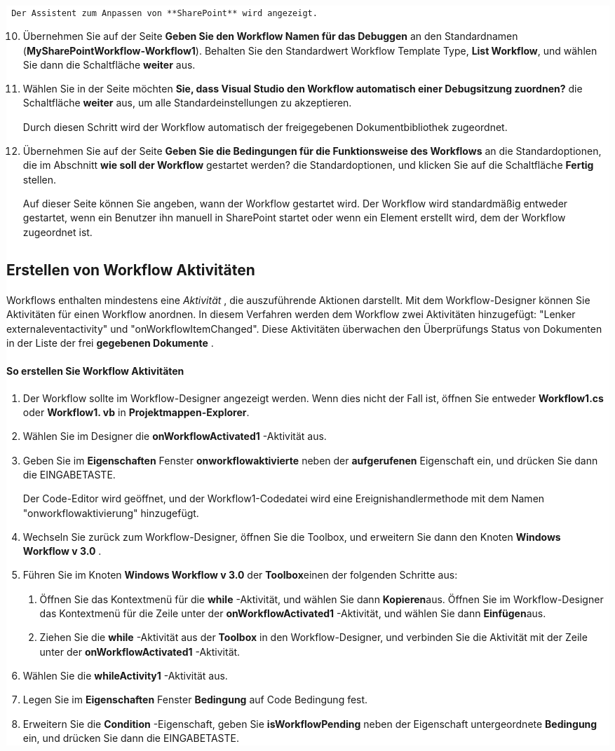      Der Assistent zum Anpassen von **SharePoint** wird angezeigt.

10. Übernehmen Sie auf der Seite **Geben Sie den Workflow Namen für das Debuggen** an den Standardnamen (**MySharePointWorkflow-Workflow1**). Behalten Sie den Standardwert Workflow Template Type, **List Workflow**, und wählen Sie dann die Schaltfläche **weiter** aus.

11. Wählen Sie in der Seite möchten **Sie, dass Visual Studio den Workflow automatisch einer Debugsitzung zuordnen?** die Schaltfläche **weiter** aus, um alle Standardeinstellungen zu akzeptieren.

     Durch diesen Schritt wird der Workflow automatisch der freigegebenen Dokumentbibliothek zugeordnet.

12. Übernehmen Sie auf der Seite **Geben Sie die Bedingungen für die Funktionsweise des Workflows** an die Standardoptionen, die im Abschnitt **wie soll der Workflow** gestartet werden? die Standardoptionen, und klicken Sie auf die Schaltfläche **Fertig** stellen.

     Auf dieser Seite können Sie angeben, wann der Workflow gestartet wird. Der Workflow wird standardmäßig entweder gestartet, wenn ein Benutzer ihn manuell in SharePoint startet oder wenn ein Element erstellt wird, dem der Workflow zugeordnet ist.

## <a name="create-workflow-activities"></a>Erstellen von Workflow Aktivitäten
 Workflows enthalten mindestens eine *Aktivität* , die auszuführende Aktionen darstellt. Mit dem Workflow-Designer können Sie Aktivitäten für einen Workflow anordnen. In diesem Verfahren werden dem Workflow zwei Aktivitäten hinzugefügt: "Lenker externaleventactivity" und "onWorkflowItemChanged". Diese Aktivitäten überwachen den Überprüfungs Status von Dokumenten in der Liste der frei **gegebenen Dokumente** .

#### <a name="to-create-workflow-activities"></a>So erstellen Sie Workflow Aktivitäten

1. Der Workflow sollte im Workflow-Designer angezeigt werden. Wenn dies nicht der Fall ist, öffnen Sie entweder **Workflow1.cs** oder **Workflow1. vb** in **Projektmappen-Explorer**.

2. Wählen Sie im Designer die **onWorkflowActivated1** -Aktivität aus.

3. Geben Sie im **Eigenschaften** Fenster **onworkflowaktivierte** neben der **aufgerufenen** Eigenschaft ein, und drücken Sie dann die EINGABETASTE.

     Der Code-Editor wird geöffnet, und der Workflow1-Codedatei wird eine Ereignishandlermethode mit dem Namen "onworkflowaktivierung" hinzugefügt.

4. Wechseln Sie zurück zum Workflow-Designer, öffnen Sie die Toolbox, und erweitern Sie dann den Knoten **Windows Workflow v 3.0** .

5. Führen Sie im Knoten **Windows Workflow v 3.0** der **Toolbox**einen der folgenden Schritte aus:

    1. Öffnen Sie das Kontextmenü für die **while** -Aktivität, und wählen Sie dann **Kopieren**aus. Öffnen Sie im Workflow-Designer das Kontextmenü für die Zeile unter der **onWorkflowActivated1** -Aktivität, und wählen Sie dann **Einfügen**aus.

    2. Ziehen Sie die **while** -Aktivität aus der **Toolbox** in den Workflow-Designer, und verbinden Sie die Aktivität mit der Zeile unter der **onWorkflowActivated1** -Aktivität.

6. Wählen Sie die **whileActivity1** -Aktivität aus.

7. Legen Sie im **Eigenschaften** Fenster **Bedingung** auf Code Bedingung fest.

8. Erweitern Sie die **Condition** -Eigenschaft, geben Sie **isWorkflowPending** neben der Eigenschaft untergeordnete **Bedingung** ein, und drücken Sie dann die EINGABETASTE.
